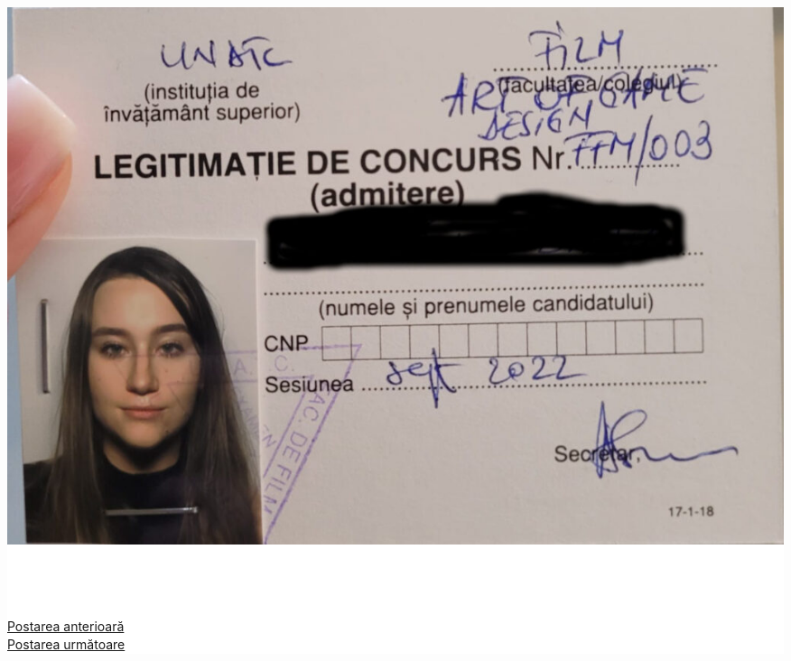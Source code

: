    <img class="h-96" src="images/legitimatie-2-1024x709.jpeg" /> &nbsp; &nbsp; &nbsp;
</div>

<br/>

<br/>

<div class="flex justify-between">
  <div>
    <a href="/blog/ziua-246/">Postarea anterioară</a>
  </div>
  <div>
    <a href="/blog/ziua-248/">Postarea următoare</a>
  </div>
</div>